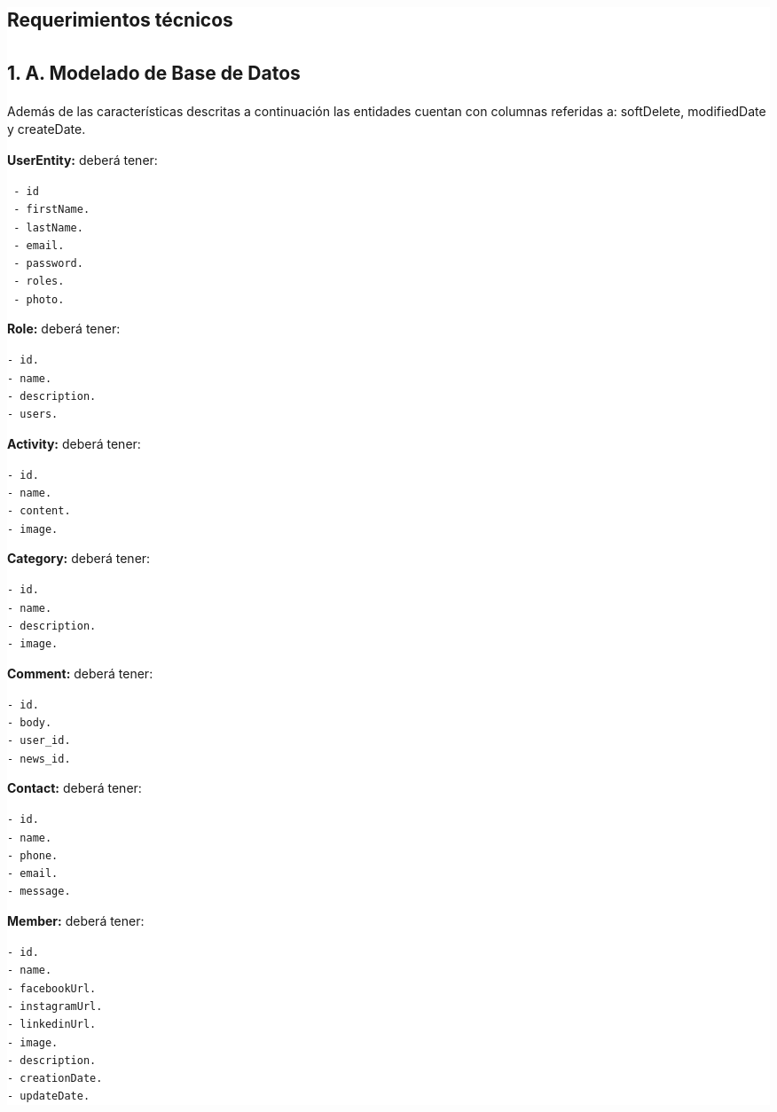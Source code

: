 
## Requerimientos técnicos
## 1. A. Modelado de Base de Datos

Además de las características descritas a continuación las entidades cuentan con columnas referidas a: softDelete, modifiedDate y createDate.

**UserEntity:**  deberá tener:
    
     - id
     - firstName.
     - lastName.
     - email.
     - password.
     - roles.
     - photo.

**Role:** deberá tener:

    - id.
    - name.
    - description.
    - users.


**Activity:**  deberá tener:

    - id.
    - name.
    - content.
    - image.

**Category:** deberá tener:

    - id.
    - name.
    - description.
    - image.
 
**Comment:** deberá tener:

    - id.
    - body.
    - user_id.
    - news_id.

**Contact:** deberá tener:

    - id.
    - name.
    - phone.
    - email.
    - message.

**Member:** deberá tener:
    
    - id.
    - name.
    - facebookUrl.
    - instagramUrl.
    - linkedinUrl.
    - image.
    - description.
    - creationDate.
    - updateDate.
